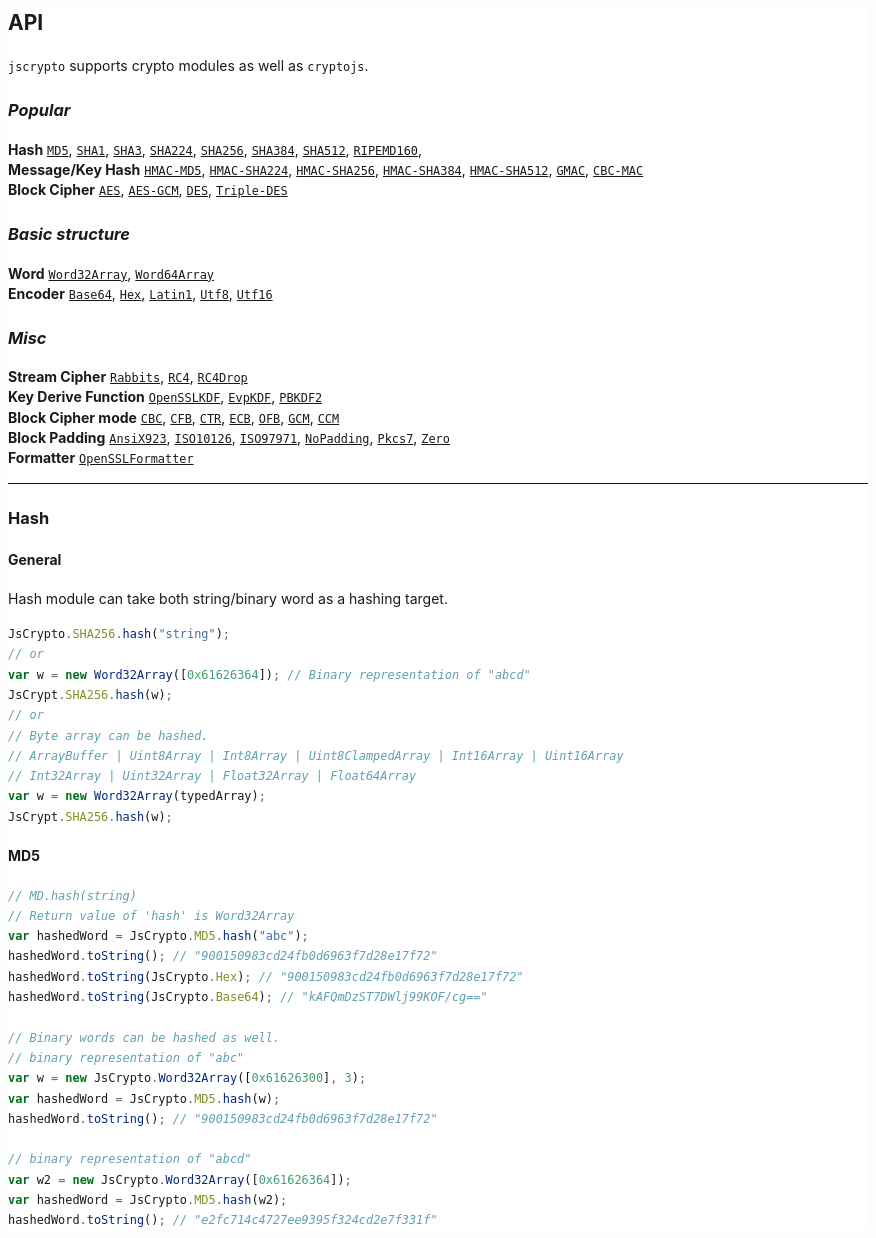 ## API
`jscrypto` supports crypto modules as well as `cryptojs`.

### *Popular*
**Hash** [`MD5`][MD5], [`SHA1`][SHA1], [`SHA3`][SHA3], [`SHA224`][SHA224], [`SHA256`][SHA256], [`SHA384`][SHA384], [`SHA512`][SHA512], [`RIPEMD160`][RIPEMD160],  
**Message/Key Hash** [`HMAC-MD5`][HMAC-MD5], [`HMAC-SHA224`][HMAC-SHA224], [`HMAC-SHA256`][HMAC-SHA256], [`HMAC-SHA384`][HMAC-SHA384], [`HMAC-SHA512`][HMAC-SHA512], [`GMAC`][GMAC], [`CBC-MAC`][CBC-MAC]  
**Block Cipher** [`AES`][AES], [`AES-GCM`][AES-GCM], [`DES`][DES], [`Triple-DES`][Triple-DES]

### *Basic structure*
**Word** [`Word32Array`][Word32Array], [`Word64Array`][Word64Array]  
**Encoder** [`Base64`][Base64], [`Hex`][Hex], [`Latin1`][Latin1], [`Utf8`][Utf8], [`Utf16`][Utf16]

### *Misc*
**Stream Cipher** [`Rabbits`][Rabbits], [`RC4`][RC4], [`RC4Drop`][RC4Drop]  
**Key Derive Function** [`OpenSSLKDF`][OpenSSLKDF], [`EvpKDF`][EvpKDF], [`PBKDF2`][PBKDF2]  
**Block Cipher mode** [`CBC`][CBC], [`CFB`][CFB], [`CTR`][CTR], [`ECB`][ECB], [`OFB`][OFB], [`GCM`][GCM], [`CCM`][CCM]  
**Block Padding** [`AnsiX923`][AnsiX923], [`ISO10126`][ISO10126], [`ISO97971`][ISO97971], [`NoPadding`][NoPadding], [`Pkcs7`][Pkcs7], [`Zero`][Zero]  
**Formatter** [`OpenSSLFormatter`][OpenSSLFormatter]

---

### Hash
#### General
Hash module can take both string/binary word as a hashing target.
```js
JsCrypto.SHA256.hash("string");
// or
var w = new Word32Array([0x61626364]); // Binary representation of "abcd"
JsCrypt.SHA256.hash(w);
// or
// Byte array can be hashed.
// ArrayBuffer | Uint8Array | Int8Array | Uint8ClampedArray | Int16Array | Uint16Array 
// Int32Array | Uint32Array | Float32Array | Float64Array
var w = new Word32Array(typedArray);
JsCrypt.SHA256.hash(w);
```

<h4 id='md5'>MD5</h4>

```js
// MD.hash(string)
// Return value of 'hash' is Word32Array
var hashedWord = JsCrypto.MD5.hash("abc");
hashedWord.toString(); // "900150983cd24fb0d6963f7d28e17f72"
hashedWord.toString(JsCrypto.Hex); // "900150983cd24fb0d6963f7d28e17f72"
hashedWord.toString(JsCrypto.Base64); // "kAFQmDzST7DWlj99KOF/cg=="

// Binary words can be hashed as well.
// binary representation of "abc"
var w = new JsCrypto.Word32Array([0x61626300], 3);
var hashedWord = JsCrypto.MD5.hash(w);
hashedWord.toString(); // "900150983cd24fb0d6963f7d28e17f72"

// binary representation of "abcd"
var w2 = new JsCrypto.Word32Array([0x61626364]);
var hashedWord = JsCrypto.MD5.hash(w2);
hashedWord.toString(); // "e2fc714c4727ee9395f324cd2e7f331f"

```

[MD5]: #md5
[SHA1]: #sha1
[SHA3]: #sha3
[SHA224]: #sha224
[SHA256]: #sha256
[SHA384]: #sha384
[SHA512]: #sha512
[RIPEMD160]: #ripemd160
[HMAC-MD5]: #hmac-md5
[HMAC-SHA224]: #hmac-sha224
[HMAC-SHA256]: #hmac-sha256
[HMAC-SHA384]: #hmac-sha384
[HMAC-SHA512]: #hmac-sha512
[GMAC]: #gmac
[CBC-MAC]: #cbc-mac
[AES]: #aes
[AES-GCM]: #aes-gcm
[AES-CCM]: #aes-ccm
[DES]: #des
[Triple-DES]: #des3
[Word32Array]: #word32array
[Word64Array]: #mword64Array
[Base64]: #base64
[Hex]: #hex
[Latin1]: #latin1
[Utf8]: #utf8
[Utf16]: #utf16
[Rabbits]: #rabbits
[RC4]: #rc4
[RC4Drop]: #rc4drop
[OpenSSLKDF]: #opensslkdf
[EvpKDF]: #evpkdf
[PBKDF2]: #pbkdf2
[CBC]: #cbc
[CFB]: #cfb
[CTR]: #ctr
[ECB]: #ecb
[OFB]: #ofb
[GCM]: #gcm
[CCM]: #ccm
[AnsiX923]: #ansix923
[ISO10126]: #iso10126
[ISO97971]: #iso97971
[NoPadding]: #nopadding
[Pkcs7]: #pkcs7
[Zero]: #zero
[OpenSSLFormatter]: #opensslformatter
